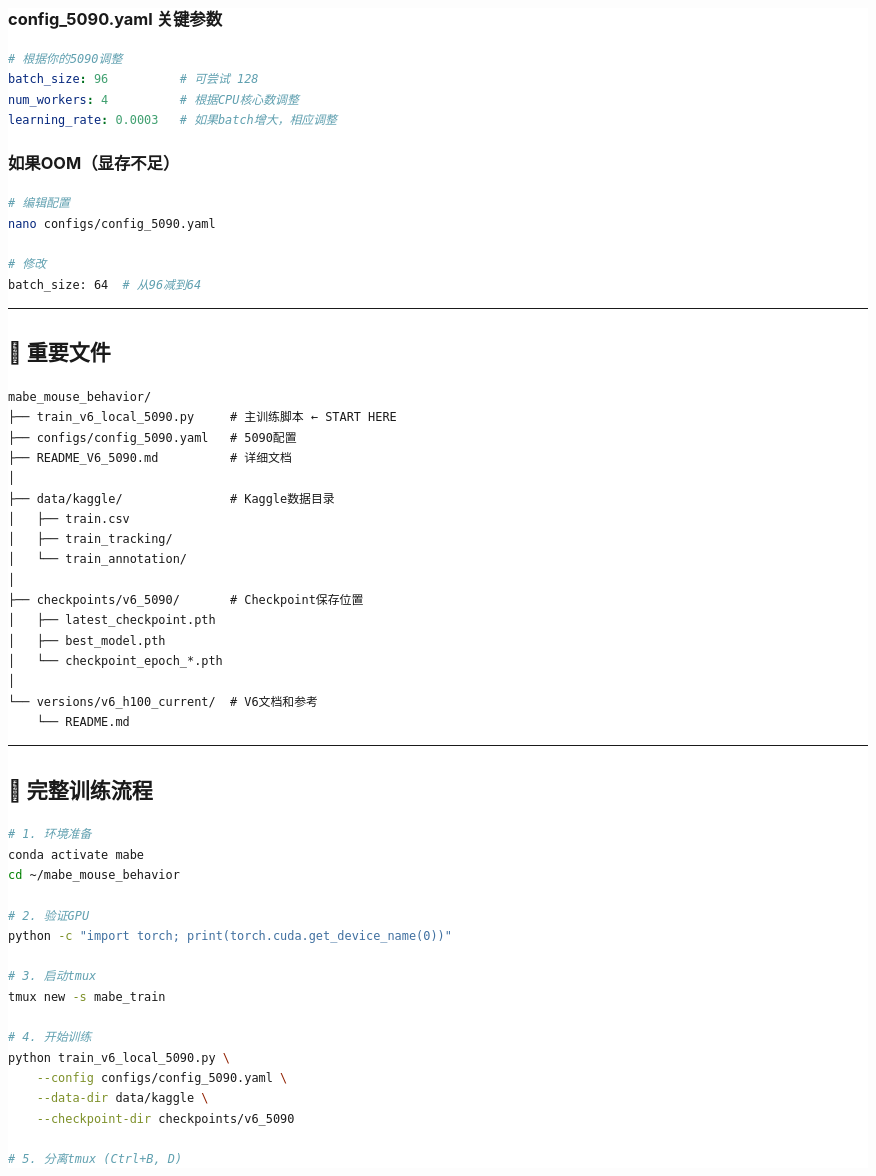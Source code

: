 ### config_5090.yaml 关键参数

```yaml
# 根据你的5090调整
batch_size: 96          # 可尝试 128
num_workers: 4          # 根据CPU核心数调整
learning_rate: 0.0003   # 如果batch增大，相应调整
```

### 如果OOM（显存不足）

```bash
# 编辑配置
nano configs/config_5090.yaml

# 修改
batch_size: 64  # 从96减到64
```

---

## 📁 重要文件

```
mabe_mouse_behavior/
├── train_v6_local_5090.py     # 主训练脚本 ← START HERE
├── configs/config_5090.yaml   # 5090配置
├── README_V6_5090.md          # 详细文档
│
├── data/kaggle/               # Kaggle数据目录
│   ├── train.csv
│   ├── train_tracking/
│   └── train_annotation/
│
├── checkpoints/v6_5090/       # Checkpoint保存位置
│   ├── latest_checkpoint.pth
│   ├── best_model.pth
│   └── checkpoint_epoch_*.pth
│
└── versions/v6_h100_current/  # V6文档和参考
    └── README.md
```

---

## 🎯 完整训练流程

```bash
# 1. 环境准备
conda activate mabe
cd ~/mabe_mouse_behavior

# 2. 验证GPU
python -c "import torch; print(torch.cuda.get_device_name(0))"

# 3. 启动tmux
tmux new -s mabe_train

# 4. 开始训练
python train_v6_local_5090.py \
    --config configs/config_5090.yaml \
    --data-dir data/kaggle \
    --checkpoint-dir checkpoints/v6_5090

# 5. 分离tmux (Ctrl+B, D)
```